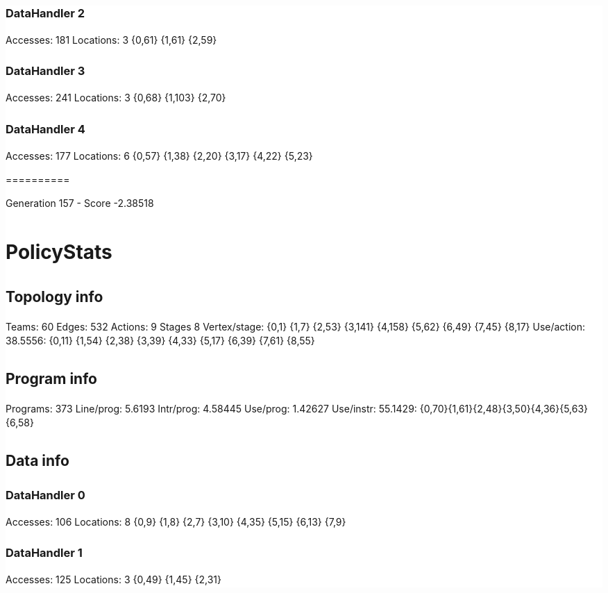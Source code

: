 ### DataHandler 2
Accesses:	181
Locations:	3
{0,61} {1,61} {2,59} 

### DataHandler 3
Accesses:	241
Locations:	3
{0,68} {1,103} {2,70} 

### DataHandler 4
Accesses:	177
Locations:	6
{0,57} {1,38} {2,20} {3,17} {4,22} {5,23} 


==========

Generation 157 - Score -2.38518

# PolicyStats
## Topology info
Teams:		60
Edges:		532
Actions:	9
Stages		8
Vertex/stage:	{0,1} {1,7} {2,53} {3,141} {4,158} {5,62} {6,49} {7,45} {8,17} 
Use/action:	38.5556: {0,11} {1,54} {2,38} {3,39} {4,33} {5,17} {6,39} {7,61} {8,55} 

## Program info
Programs:	373
Line/prog:	5.6193
Intr/prog:	4.58445
Use/prog:	1.42627
Use/instr:	55.1429: {0,70}{1,61}{2,48}{3,50}{4,36}{5,63}{6,58}

## Data info

### DataHandler 0
Accesses:	106
Locations:	8
{0,9} {1,8} {2,7} {3,10} {4,35} {5,15} {6,13} {7,9} 

### DataHandler 1
Accesses:	125
Locations:	3
{0,49} {1,45} {2,31} 
